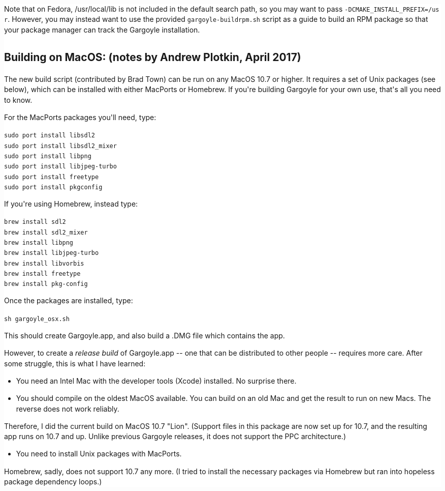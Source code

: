 Note that on Fedora, /usr/local/lib is not included in the default search path,
so you may want to pass `-DCMAKE_INSTALL_PREFIX=/usr`. However, you may instead
want to use the provided `gargoyle-buildrpm.sh` script as a guide to build an
RPM package so that your package manager can track the Gargoyle installation.

## Building on MacOS: (notes by Andrew Plotkin, April 2017)

The new build script (contributed by Brad Town) can be run on any
MacOS 10.7 or higher. It requires a set of Unix packages (see below),
which can be installed with either MacPorts or Homebrew. If you're
building Gargoyle for your own use, that's all you need to know.

For the MacPorts packages you'll need, type:

    sudo port install libsdl2
    sudo port install libsdl2_mixer
    sudo port install libpng
    sudo port install libjpeg-turbo
    sudo port install freetype
    sudo port install pkgconfig

If you're using Homebrew, instead type:

    brew install sdl2
    brew install sdl2_mixer
    brew install libpng
    brew install libjpeg-turbo
    brew install libvorbis
    brew install freetype
    brew install pkg-config

Once the packages are installed, type:

    sh gargoyle_osx.sh

This should create Gargoyle.app, and also build a .DMG file which
contains the app.

However, to create a *release build* of Gargoyle.app -- one that can
be distributed to other people -- requires more care. After some
struggle, this is what I have learned:

- You need an Intel Mac with the developer tools (Xcode) installed.
  No surprise there.

- You should compile on the oldest MacOS available. You can build on an
  old Mac and get the result to run on new Macs. The reverse does not work
  reliably.

Therefore, I did the current build on MacOS 10.7 "Lion". (Support files
in this package are now set up for 10.7, and the resulting app runs on
10.7 and up. Unlike previous Gargoyle releases, it does not support the
PPC architecture.)

- You need to install Unix packages with MacPorts.

Homebrew, sadly, does not support 10.7 any more. (I tried to install the
necessary packages via Homebrew but ran into hopeless package dependency
loops.)
